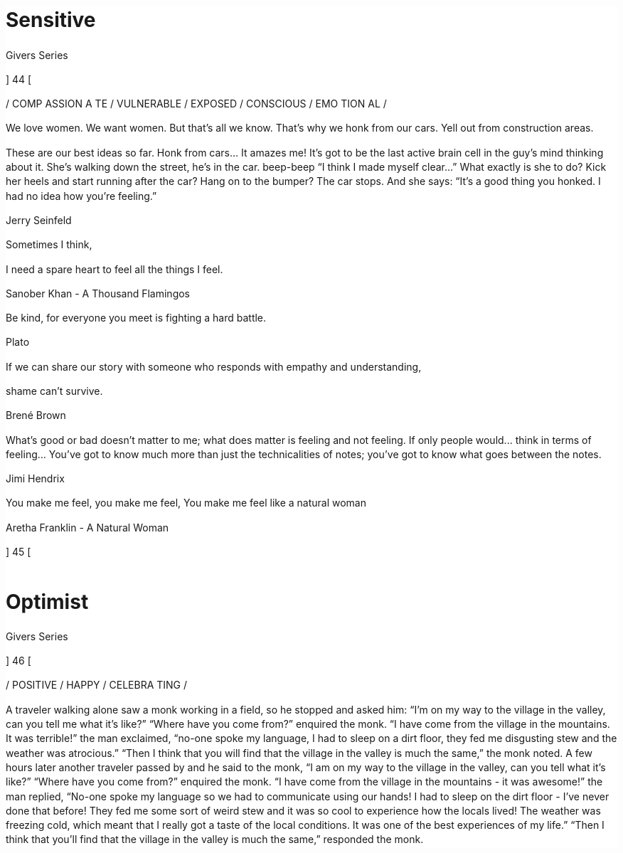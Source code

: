 # Sensitive

Givers Series

] 44 [

/ COMP ASSION A TE / VULNERABLE / EXPOSED / CONSCIOUS / EMO TION AL /

We love women. We want women. But that’s all we know. That’s why we honk from our cars. Yell out from construction areas.

These are our best ideas so far. Honk from cars… It amazes me! It’s got to be the last active brain cell in the guy’s mind thinking about it. She’s walking down the street, he’s in the car. beep-beep “I think I made myself clear…” What exactly is she to do? Kick her heels and start running after the car? Hang on to the bumper? The car stops. And she says: “It’s a good thing you honked. I had no idea how you’re feeling.”

Jerry Seinfeld

Sometimes I think,

I need a spare heart to feel all the things I feel.

Sanober Khan - A Thousand Flamingos

Be kind, for everyone you meet is fighting a hard battle.

Plato

If we can share our story with someone who responds with empathy and understanding,

shame can’t survive.

Brené Brown

What’s good or bad doesn’t matter to me; what does matter is feeling and not feeling. If only people would... think in terms of feeling... You’ve got to know much more than just the technicalities of notes; you’ve got to know what goes between the notes.

Jimi Hendrix

You make me feel, you make me feel, You make me feel like a natural woman

Aretha Franklin - A Natural Woman

] 45 [

# Optimist

Givers Series

] 46 [

/ POSITIVE / HAPPY / CELEBRA TING /

A traveler walking alone saw a monk working in a field, so he stopped and asked him: “I’m on my way to the village in the valley, can you tell me what it’s like?” “Where have you come from?” enquired the monk. “I have come from the village in the mountains. It was terrible!” the man exclaimed, “no-one spoke my language, I had to sleep on a dirt floor, they fed me disgusting stew and the weather was atrocious.” “Then I think that you will find that the village in the valley is much the same,” the monk noted. A few hours later another traveler passed by and he said to the monk, “I am on my way to the village in the valley, can you tell what it’s like?” “Where have you come from?” enquired the monk. “I have come from the village in the mountains - it was awesome!” the man replied, “No-one spoke my language so we had to communicate using our hands! I had to sleep on the dirt floor - I’ve never done that before! They fed me some sort of weird stew and it was so cool to experience how the locals lived! The weather was freezing cold, which meant that I really got a taste of the local conditions. It was one of the best experiences of my life.” “Then I think that you’ll find that the village in the valley is much the same,” responded the monk.
